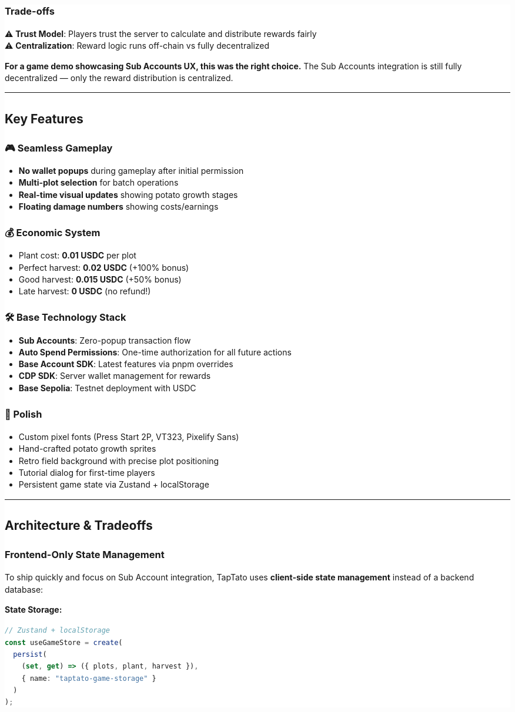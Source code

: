 ### Trade-offs

⚠️ **Trust Model**: Players trust the server to calculate and distribute rewards fairly  
⚠️ **Centralization**: Reward logic runs off-chain vs fully decentralized  

**For a game demo showcasing Sub Accounts UX, this was the right choice.** The Sub Accounts integration is still fully decentralized — only the reward distribution is centralized.

---

## Key Features

### 🎮 Seamless Gameplay
- **No wallet popups** during gameplay after initial permission
- **Multi-plot selection** for batch operations
- **Real-time visual updates** showing potato growth stages
- **Floating damage numbers** showing costs/earnings

### 💰 Economic System
- Plant cost: **0.01 USDC** per plot
- Perfect harvest: **0.02 USDC** (+100% bonus)
- Good harvest: **0.015 USDC** (+50% bonus)
- Late harvest: **0 USDC** (no refund!)

### 🛠️ Base Technology Stack
- **Sub Accounts**: Zero-popup transaction flow
- **Auto Spend Permissions**: One-time authorization for all future actions
- **Base Account SDK**: Latest features via pnpm overrides
- **CDP SDK**: Server wallet management for rewards
- **Base Sepolia**: Testnet deployment with USDC

### 🎨 Polish
- Custom pixel fonts (Press Start 2P, VT323, Pixelify Sans)
- Hand-crafted potato growth sprites
- Retro field background with precise plot positioning
- Tutorial dialog for first-time players
- Persistent game state via Zustand + localStorage

---

## Architecture & Tradeoffs

### Frontend-Only State Management

To ship quickly and focus on Sub Account integration, TapTato uses **client-side state management** instead of a backend database:

**State Storage:**
```typescript
// Zustand + localStorage
const useGameStore = create(
  persist(
    (set, get) => ({ plots, plant, harvest }),
    { name: "taptato-game-storage" }
  )
);
```

